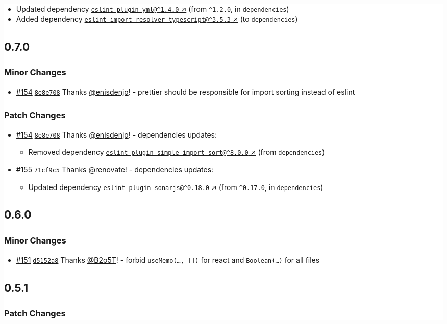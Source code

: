   - Updated dependency
    [`eslint-plugin-yml@^1.4.0` ↗︎](https://www.npmjs.com/package/eslint-plugin-yml/v/1.4.0) (from
    `^1.2.0`, in `dependencies`)
  - Added dependency
    [`eslint-import-resolver-typescript@^3.5.3` ↗︎](https://www.npmjs.com/package/eslint-import-resolver-typescript/v/3.5.3)
    (to `dependencies`)

## 0.7.0

### Minor Changes

- [#154](https://github.com/the-guild-org/shared-config/pull/154)
  [`8e8e708`](https://github.com/the-guild-org/shared-config/commit/8e8e70847a71de1e5395c1b5a7211a910328daf0)
  Thanks [@enisdenjo](https://github.com/enisdenjo)! - prettier should be responsible for import
  sorting instead of eslint

### Patch Changes

- [#154](https://github.com/the-guild-org/shared-config/pull/154)
  [`8e8e708`](https://github.com/the-guild-org/shared-config/commit/8e8e70847a71de1e5395c1b5a7211a910328daf0)
  Thanks [@enisdenjo](https://github.com/enisdenjo)! - dependencies updates:

  - Removed dependency
    [`eslint-plugin-simple-import-sort@^8.0.0` ↗︎](https://www.npmjs.com/package/eslint-plugin-simple-import-sort/v/8.0.0)
    (from `dependencies`)

- [#155](https://github.com/the-guild-org/shared-config/pull/155)
  [`71cf9c5`](https://github.com/the-guild-org/shared-config/commit/71cf9c5b7475a72a8901d22cae67d85841cfb490)
  Thanks [@renovate](https://github.com/apps/renovate)! - dependencies updates:
  - Updated dependency
    [`eslint-plugin-sonarjs@^0.18.0` ↗︎](https://www.npmjs.com/package/eslint-plugin-sonarjs/v/0.18.0)
    (from `^0.17.0`, in `dependencies`)

## 0.6.0

### Minor Changes

- [#151](https://github.com/the-guild-org/shared-config/pull/151)
  [`d5152a8`](https://github.com/the-guild-org/shared-config/commit/d5152a88d1e74769b2cdff580f1107a60a6faaa0)
  Thanks [@B2o5T](https://github.com/B2o5T)! - forbid `useMemo(…, [])` for react and `Boolean(…)`
  for all files

## 0.5.1

### Patch Changes
